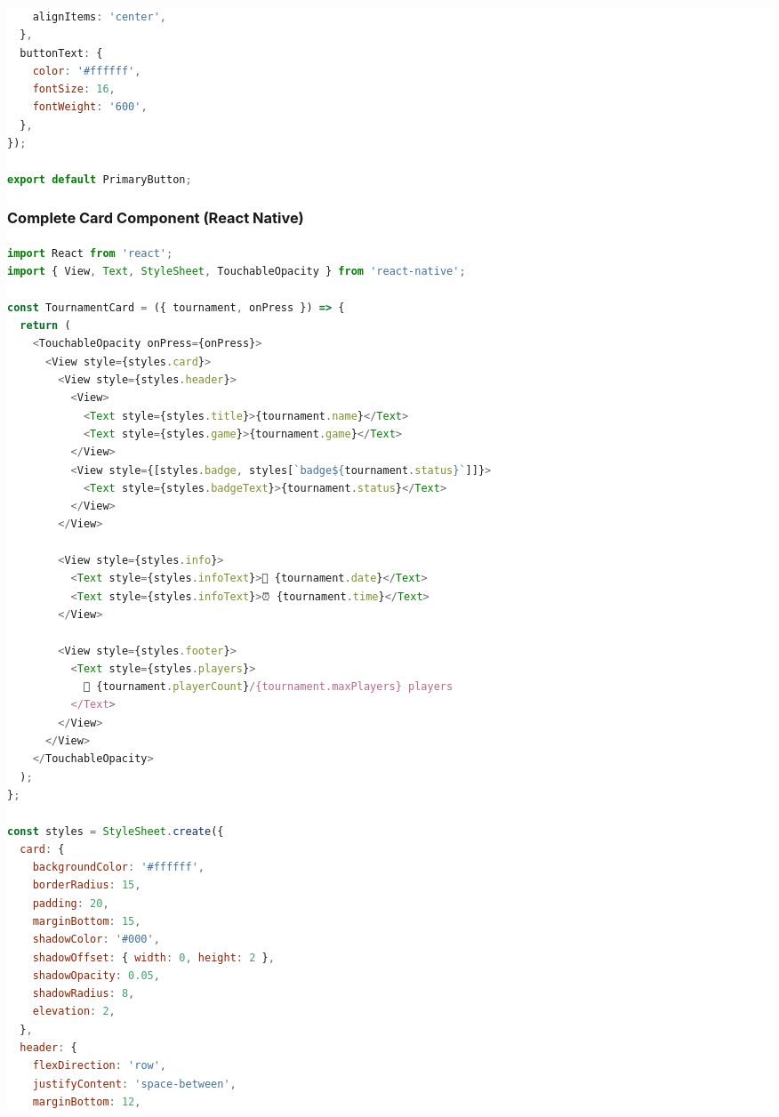 ```javascript
    alignItems: 'center',
  },
  buttonText: {
    color: '#ffffff',
    fontSize: 16,
    fontWeight: '600',
  },
});

export default PrimaryButton;
```

### Complete Card Component (React Native)

```javascript
import React from 'react';
import { View, Text, StyleSheet, TouchableOpacity } from 'react-native';

const TournamentCard = ({ tournament, onPress }) => {
  return (
    <TouchableOpacity onPress={onPress}>
      <View style={styles.card}>
        <View style={styles.header}>
          <View>
            <Text style={styles.title}>{tournament.name}</Text>
            <Text style={styles.game}>{tournament.game}</Text>
          </View>
          <View style={[styles.badge, styles[`badge${tournament.status}`]]}>
            <Text style={styles.badgeText}>{tournament.status}</Text>
          </View>
        </View>
        
        <View style={styles.info}>
          <Text style={styles.infoText}>📅 {tournament.date}</Text>
          <Text style={styles.infoText}>⏰ {tournament.time}</Text>
        </View>
        
        <View style={styles.footer}>
          <Text style={styles.players}>
            👥 {tournament.playerCount}/{tournament.maxPlayers} players
          </Text>
        </View>
      </View>
    </TouchableOpacity>
  );
};

const styles = StyleSheet.create({
  card: {
    backgroundColor: '#ffffff',
    borderRadius: 15,
    padding: 20,
    marginBottom: 15,
    shadowColor: '#000',
    shadowOffset: { width: 0, height: 2 },
    shadowOpacity: 0.05,
    shadowRadius: 8,
    elevation: 2,
  },
  header: {
    flexDirection: 'row',
    justifyContent: 'space-between',
    marginBottom: 12,
```